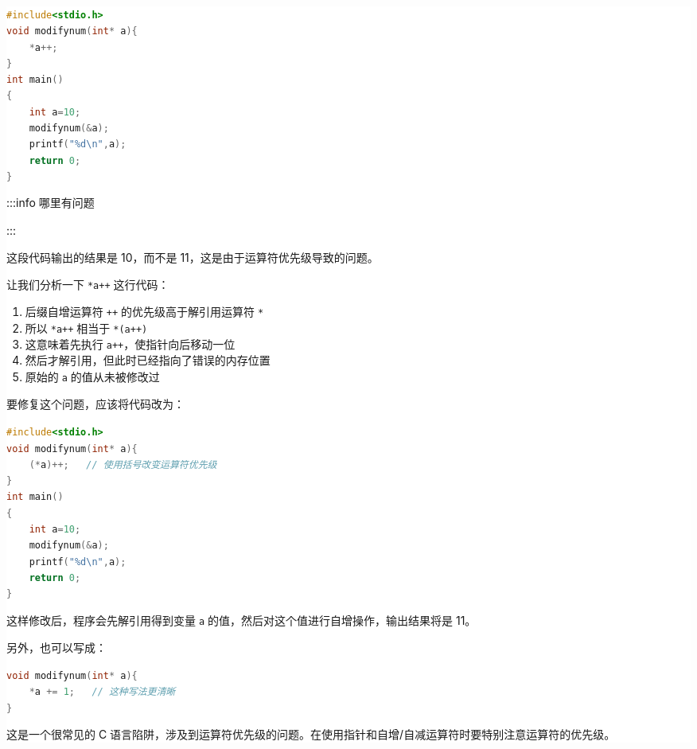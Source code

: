 

```c
#include<stdio.h>
void modifynum(int* a){
    *a++;
}
int main()
{
    int a=10;
    modifynum(&a);
    printf("%d\n",a);
    return 0;
}
```

:::info
哪里有问题

:::

这段代码输出的结果是 10，而不是 11，这是由于运算符优先级导致的问题。

让我们分析一下 `*a++` 这行代码：

1. 后缀自增运算符 `++` 的优先级高于解引用运算符 `*`
2. 所以 `*a++` 相当于 `*(a++)`
3. 这意味着先执行 `a++`，使指针向后移动一位
4. 然后才解引用，但此时已经指向了错误的内存位置
5. 原始的 `a` 的值从未被修改过

要修复这个问题，应该将代码改为：

```c
#include<stdio.h>
void modifynum(int* a){
    (*a)++;   // 使用括号改变运算符优先级
}
int main()
{
    int a=10;
    modifynum(&a);
    printf("%d\n",a);
    return 0;
}
```

这样修改后，程序会先解引用得到变量 `a` 的值，然后对这个值进行自增操作，输出结果将是 11。

另外，也可以写成：

```c
void modifynum(int* a){
    *a += 1;   // 这种写法更清晰
}
```

这是一个很常见的 C 语言陷阱，涉及到运算符优先级的问题。在使用指针和自增/自减运算符时要特别注意运算符的优先级。
